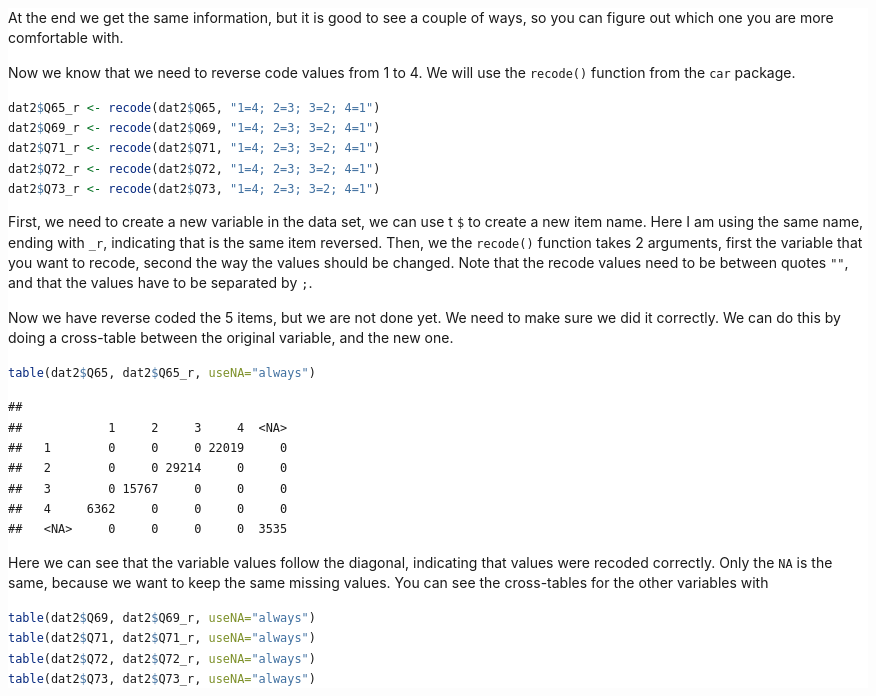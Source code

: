 At the end we get the same information, but it is good to see a couple
of ways, so you can figure out which one you are more comfortable with.

Now we know that we need to reverse code values from 1 to 4. We will use
the `recode()` function from the `car` package.

``` r
dat2$Q65_r <- recode(dat2$Q65, "1=4; 2=3; 3=2; 4=1")
dat2$Q69_r <- recode(dat2$Q69, "1=4; 2=3; 3=2; 4=1")
dat2$Q71_r <- recode(dat2$Q71, "1=4; 2=3; 3=2; 4=1")
dat2$Q72_r <- recode(dat2$Q72, "1=4; 2=3; 3=2; 4=1")
dat2$Q73_r <- recode(dat2$Q73, "1=4; 2=3; 3=2; 4=1")
```

First, we need to create a new variable in the data set, we can use t
`$` to create a new item name. Here I am using the same name, ending
with `_r`, indicating that is the same item reversed. Then, we the
`recode()` function takes 2 arguments, first the variable that you want
to recode, second the way the values should be changed. Note that the
recode values need to be between quotes `""`, and that the values have
to be separated by `;`.

Now we have reverse coded the 5 items, but we are not done yet. We need
to make sure we did it correctly. We can do this by doing a cross-table
between the original variable, and the new one.

``` r
table(dat2$Q65, dat2$Q65_r, useNA="always")
```

    ##       
    ##            1     2     3     4  <NA>
    ##   1        0     0     0 22019     0
    ##   2        0     0 29214     0     0
    ##   3        0 15767     0     0     0
    ##   4     6362     0     0     0     0
    ##   <NA>     0     0     0     0  3535

Here we can see that the variable values follow the diagonal, indicating
that values were recoded correctly. Only the `NA` is the same, because
we want to keep the same missing values. You can see the cross-tables
for the other variables with

``` r
table(dat2$Q69, dat2$Q69_r, useNA="always")
table(dat2$Q71, dat2$Q71_r, useNA="always")
table(dat2$Q72, dat2$Q72_r, useNA="always")
table(dat2$Q73, dat2$Q73_r, useNA="always")
```
